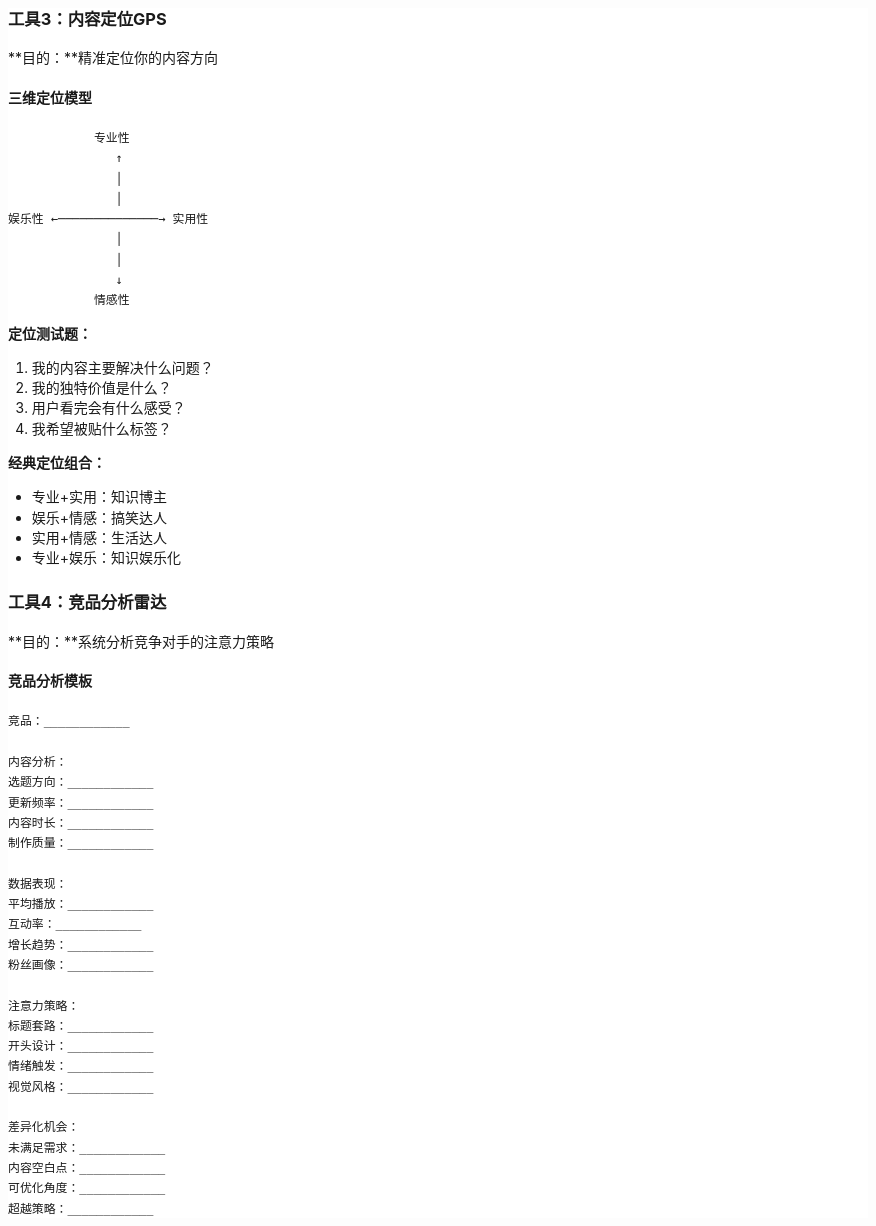 ### 工具3：内容定位GPS

**目的：**精准定位你的内容方向

#### 三维定位模型

```
            专业性
               ↑
               │
               │
娱乐性 ←──────────────→ 实用性
               │
               │
               ↓
            情感性
```

**定位测试题：**
1. 我的内容主要解决什么问题？
2. 我的独特价值是什么？
3. 用户看完会有什么感受？
4. 我希望被贴什么标签？

**经典定位组合：**
- 专业+实用：知识博主
- 娱乐+情感：搞笑达人
- 实用+情感：生活达人
- 专业+娱乐：知识娱乐化

### 工具4：竞品分析雷达

**目的：**系统分析竞争对手的注意力策略

#### 竞品分析模板

```
竞品：____________

内容分析：
选题方向：____________
更新频率：____________ 
内容时长：____________
制作质量：____________

数据表现：
平均播放：____________
互动率：____________
增长趋势：____________
粉丝画像：____________

注意力策略：
标题套路：____________
开头设计：____________
情绪触发：____________
视觉风格：____________

差异化机会：
未满足需求：____________
内容空白点：____________
可优化角度：____________
超越策略：____________
```
